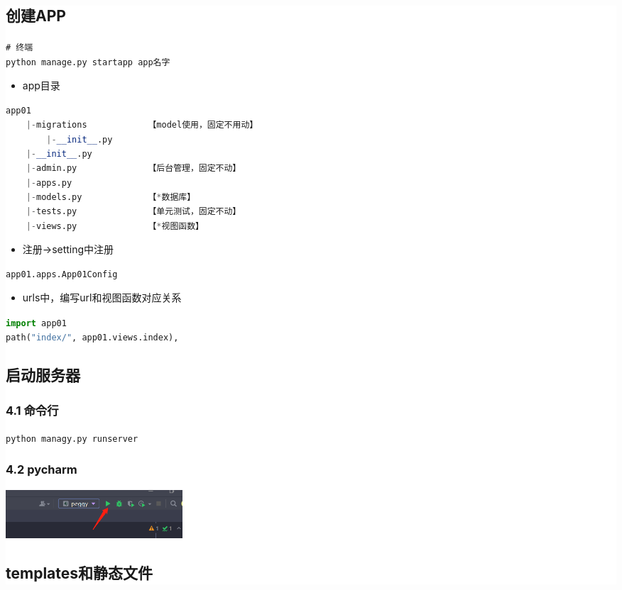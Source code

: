 创建APP
-------

```
# 终端
python manage.py startapp app名字
```

- app目录

```python
app01
    |-migrations			【model使用，固定不用动】
        |-__init__.py
    |-__init__.py
    |-admin.py				【后台管理，固定不动】
    |-apps.py
    |-models.py				【*数据库】
    |-tests.py				【单元测试，固定不动】
    |-views.py				【*视图函数】
```

- 注册->setting中注册


```
app01.apps.App01Config
```

- urls中，编写url和视图函数对应关系


```python
import app01
path("index/", app01.views.index),
```

启动服务器
----------

### 4.1 命令行

```
python managy.py runserver
```

### 4.2 pycharm

<img src="Day1.assets/image-20230402215733792.png" alt="image-20230402215733792" style="zoom:50%;" />

templates和静态文件
-------------------

